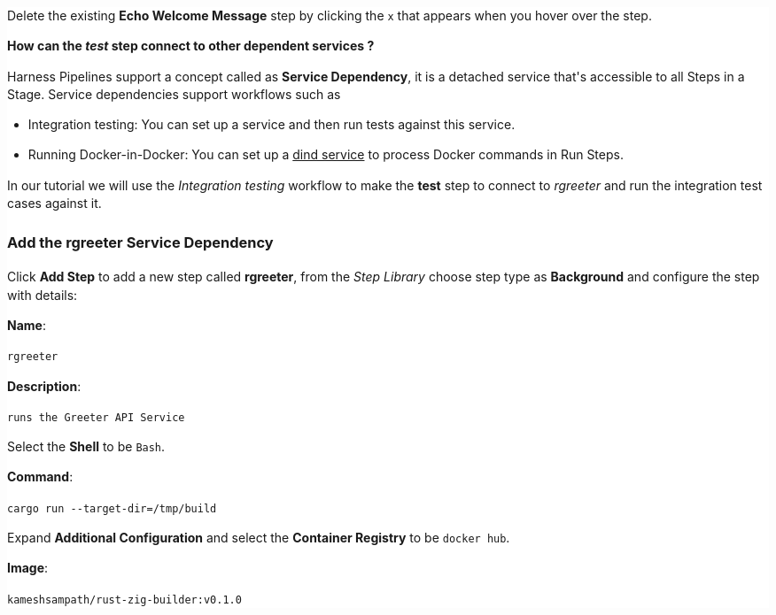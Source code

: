Delete the existing __Echo Welcome Message__ step by clicking the `x` that appears when you hover over the step.

__How can the _test_ step connect to other dependent services ?__

Harness Pipelines support a concept called as __Service Dependency__, it is a detached service that's accessible to all Steps in a Stage. Service dependencies support workflows such as

- Integration testing: You can set up a service and then run tests against this service.

- Running Docker-in-Docker: You can set up a [dind service](https://ngdocs.harness.io/article/ajehk588p4) to process Docker commands in Run Steps.

In our tutorial we will use the _Integration testing_ workflow to make the __test__ step to connect to _rgreeter_ and run the integration test cases against it.

### Add the rgreeter Service Dependency

Click __Add Step__ to add a new step called __rgreeter__, from the _Step Library_ choose step type as __Background__ and configure the step with details:

__Name__:

```text
rgreeter
```

__Description__:

```text
runs the Greeter API Service
```

Select the __Shell__ to be `Bash`.

__Command__:

```shell
cargo run --target-dir=/tmp/build
```

Expand __Additional Configuration__ and select the __Container Registry__ to be `docker hub`.

__Image__:

```text
kameshsampath/rust-zig-builder:v0.1.0
```
